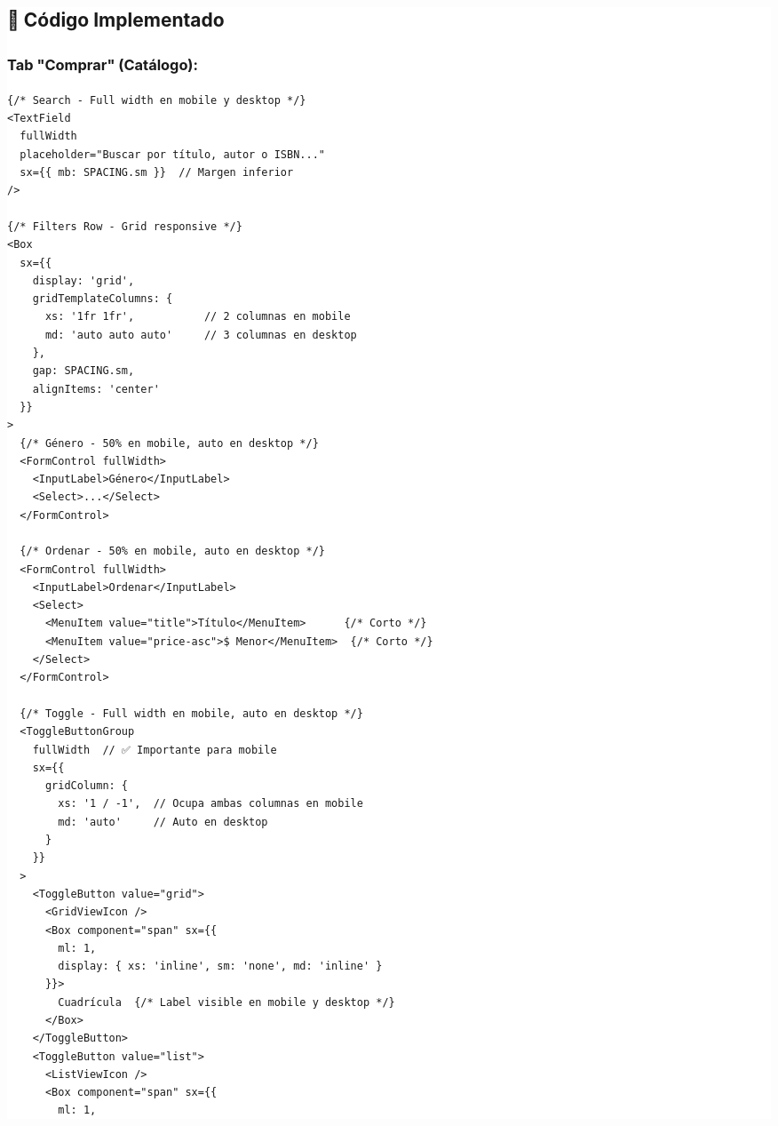 
## 🎨 Código Implementado

### Tab "Comprar" (Catálogo):

```tsx
{/* Search - Full width en mobile y desktop */}
<TextField
  fullWidth
  placeholder="Buscar por título, autor o ISBN..."
  sx={{ mb: SPACING.sm }}  // Margen inferior
/>

{/* Filters Row - Grid responsive */}
<Box
  sx={{
    display: 'grid',
    gridTemplateColumns: {
      xs: '1fr 1fr',           // 2 columnas en mobile
      md: 'auto auto auto'     // 3 columnas en desktop
    },
    gap: SPACING.sm,
    alignItems: 'center'
  }}
>
  {/* Género - 50% en mobile, auto en desktop */}
  <FormControl fullWidth>
    <InputLabel>Género</InputLabel>
    <Select>...</Select>
  </FormControl>

  {/* Ordenar - 50% en mobile, auto en desktop */}
  <FormControl fullWidth>
    <InputLabel>Ordenar</InputLabel>
    <Select>
      <MenuItem value="title">Título</MenuItem>      {/* Corto */}
      <MenuItem value="price-asc">$ Menor</MenuItem>  {/* Corto */}
    </Select>
  </FormControl>

  {/* Toggle - Full width en mobile, auto en desktop */}
  <ToggleButtonGroup
    fullWidth  // ✅ Importante para mobile
    sx={{
      gridColumn: {
        xs: '1 / -1',  // Ocupa ambas columnas en mobile
        md: 'auto'     // Auto en desktop
      }
    }}
  >
    <ToggleButton value="grid">
      <GridViewIcon />
      <Box component="span" sx={{
        ml: 1,
        display: { xs: 'inline', sm: 'none', md: 'inline' }
      }}>
        Cuadrícula  {/* Label visible en mobile y desktop */}
      </Box>
    </ToggleButton>
    <ToggleButton value="list">
      <ListViewIcon />
      <Box component="span" sx={{
        ml: 1,
```